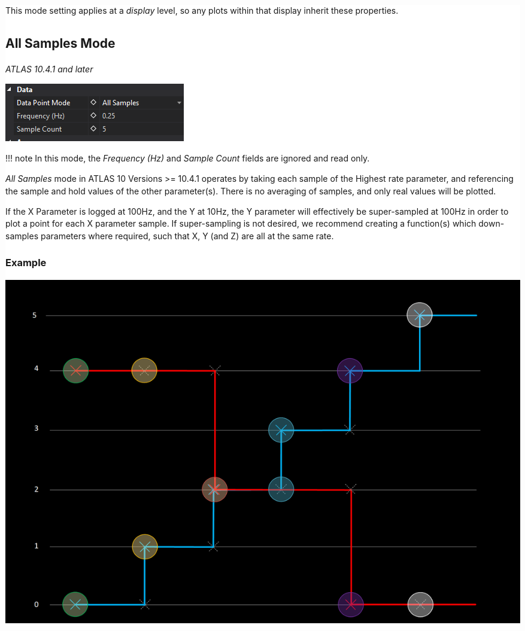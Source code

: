 This mode setting applies at a _display_ level, so any plots within that display inherit these properties.

## All Samples Mode
_ATLAS 10.4.1 and later_

![Selecting All Samples mode](assets/scatterplot-sample-modes/all-samples-mode-select.png)

!!! note
    In this mode, the _Frequency (Hz)_ and _Sample Count_ fields are ignored and read only.

_All Samples_ mode in ATLAS 10 Versions &gt;= 10.4.1 operates by taking each sample of the Highest rate parameter, and referencing the sample and hold values of the other parameter(s). There is no averaging of samples, and only real values will be plotted. 

If the X Parameter is logged at 100Hz, and the Y at 10Hz, the Y parameter will effectively be super-sampled at 100Hz in order to plot a point for each X parameter sample. If super-sampling is not desired, we recommend creating a function(s) which down-samples parameters where required, such that X, Y (and Z) are all at the same rate. 

### Example

![All Samples mode example](assets/scatterplot-sample-modes/all-samples-mode-example.png)
